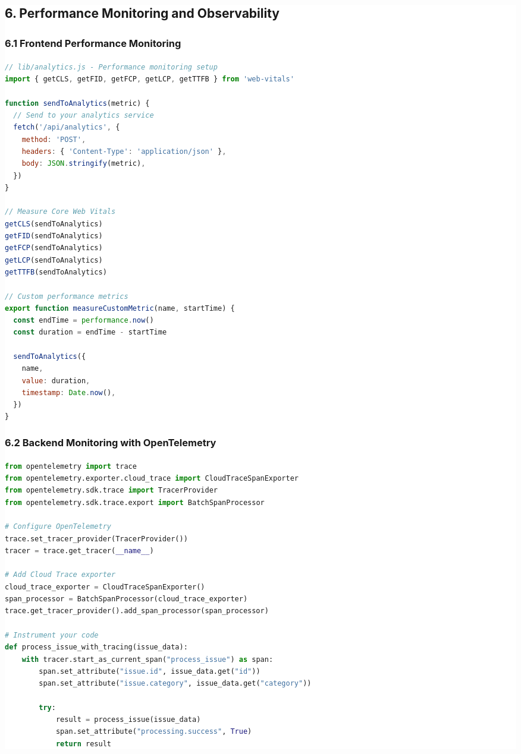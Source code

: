 
## 6. Performance Monitoring and Observability

### 6.1 Frontend Performance Monitoring
```javascript
// lib/analytics.js - Performance monitoring setup
import { getCLS, getFID, getFCP, getLCP, getTTFB } from 'web-vitals'

function sendToAnalytics(metric) {
  // Send to your analytics service
  fetch('/api/analytics', {
    method: 'POST',
    headers: { 'Content-Type': 'application/json' },
    body: JSON.stringify(metric),
  })
}

// Measure Core Web Vitals
getCLS(sendToAnalytics)
getFID(sendToAnalytics)
getFCP(sendToAnalytics)
getLCP(sendToAnalytics)
getTTFB(sendToAnalytics)

// Custom performance metrics
export function measureCustomMetric(name, startTime) {
  const endTime = performance.now()
  const duration = endTime - startTime
  
  sendToAnalytics({
    name,
    value: duration,
    timestamp: Date.now(),
  })
}
```

### 6.2 Backend Monitoring with OpenTelemetry
```python
from opentelemetry import trace
from opentelemetry.exporter.cloud_trace import CloudTraceSpanExporter
from opentelemetry.sdk.trace import TracerProvider
from opentelemetry.sdk.trace.export import BatchSpanProcessor

# Configure OpenTelemetry
trace.set_tracer_provider(TracerProvider())
tracer = trace.get_tracer(__name__)

# Add Cloud Trace exporter
cloud_trace_exporter = CloudTraceSpanExporter()
span_processor = BatchSpanProcessor(cloud_trace_exporter)
trace.get_tracer_provider().add_span_processor(span_processor)

# Instrument your code
def process_issue_with_tracing(issue_data):
    with tracer.start_as_current_span("process_issue") as span:
        span.set_attribute("issue.id", issue_data.get("id"))
        span.set_attribute("issue.category", issue_data.get("category"))
        
        try:
            result = process_issue(issue_data)
            span.set_attribute("processing.success", True)
            return result
```